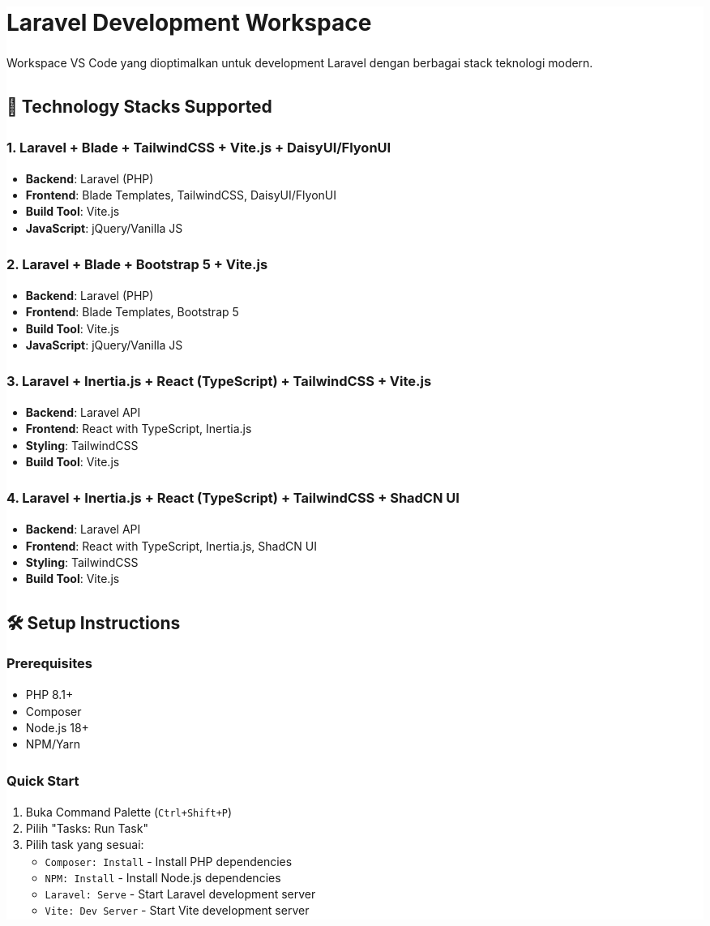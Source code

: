 # Laravel Development Workspace

Workspace VS Code yang dioptimalkan untuk development Laravel dengan berbagai stack teknologi modern.

## 🚀 Technology Stacks Supported

### 1. Laravel + Blade + TailwindCSS + Vite.js + DaisyUI/FlyonUI

- **Backend**: Laravel (PHP)
- **Frontend**: Blade Templates, TailwindCSS, DaisyUI/FlyonUI
- **Build Tool**: Vite.js
- **JavaScript**: jQuery/Vanilla JS

### 2. Laravel + Blade + Bootstrap 5 + Vite.js

- **Backend**: Laravel (PHP)
- **Frontend**: Blade Templates, Bootstrap 5
- **Build Tool**: Vite.js
- **JavaScript**: jQuery/Vanilla JS

### 3. Laravel + Inertia.js + React (TypeScript) + TailwindCSS + Vite.js

- **Backend**: Laravel API
- **Frontend**: React with TypeScript, Inertia.js
- **Styling**: TailwindCSS
- **Build Tool**: Vite.js

### 4. Laravel + Inertia.js + React (TypeScript) + TailwindCSS + ShadCN UI

- **Backend**: Laravel API
- **Frontend**: React with TypeScript, Inertia.js, ShadCN UI
- **Styling**: TailwindCSS
- **Build Tool**: Vite.js

## 🛠️ Setup Instructions

### Prerequisites

- PHP 8.1+
- Composer
- Node.js 18+
- NPM/Yarn

### Quick Start

1. Buka Command Palette (`Ctrl+Shift+P`)
2. Pilih "Tasks: Run Task"
3. Pilih task yang sesuai:
   - `Composer: Install` - Install PHP dependencies
   - `NPM: Install` - Install Node.js dependencies
   - `Laravel: Serve` - Start Laravel development server
   - `Vite: Dev Server` - Start Vite development server
